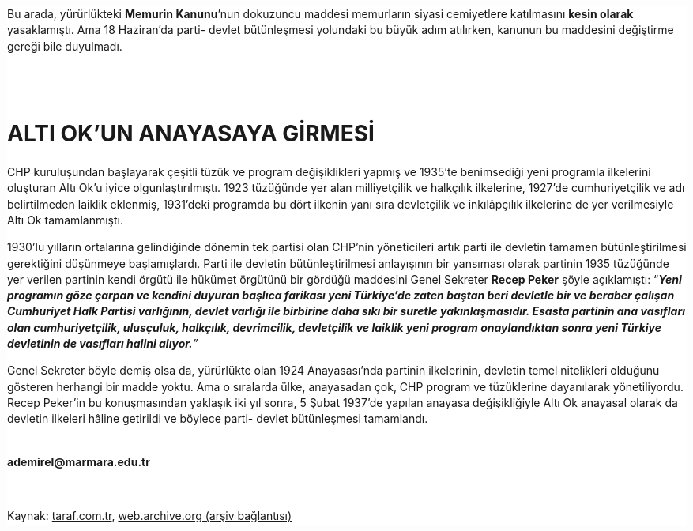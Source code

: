 <p>Bu arada, yürürlükteki <b>Memurin Kanunu</b>’nun dokuzuncu maddesi memurların siyasi cemiyetlere katılmasını <b>kesin olarak</b> yasaklamıştı. Ama 18 Haziran’da parti- devlet bütünleşmesi yolundaki bu büyük adım atılırken, kanunun bu maddesini değiştirme gereği bile duyulmadı. </p>
<h1><br/>ALTI OK’UN ANAYASAYA GİRMESİ</h1>
<p>CHP kuruluşundan başlayarak çeşitli tüzük ve program değişiklikleri yapmış ve 1935’te benimsediği yeni programla ilkelerini oluşturan Altı Ok’u iyice olgunlaştırılmıştı. 1923 tüzüğünde yer alan milliyetçilik ve halkçılık ilkelerine, 1927’de cumhuriyetçilik ve adı belirtilmeden laiklik eklenmiş, 1931’deki programda bu dört ilkenin yanı sıra devletçilik ve inkılâpçılık ilkelerine de yer verilmesiyle Altı Ok tamamlanmıştı. </p>
<p>1930’lu yılların ortalarına gelindiğinde dönemin tek partisi olan CHP’nin yöneticileri artık parti ile devletin tamamen bütünleştirilmesi gerektiğini düşünmeye başlamışlardı. Parti ile devletin bütünleştirilmesi anlayışının bir yansıması olarak partinin 1935 tüzüğünde yer verilen partinin kendi örgütü ile hükümet örgütünü bir gördüğü maddesini Genel Sekreter <b>Recep Peker</b> şöyle açıklamıştı: “<b><i>Yeni programın göze çarpan ve kendini duyuran başlıca farikası yeni Türkiye’de zaten baştan beri devletle bir ve beraber çalışan Cumhuriyet Halk Partisi varlığının, devlet varlığı ile birbirine daha sıkı bir suretle yakınlaşmasıdır. Esasta partinin ana vasıfları olan cumhuriyetçilik, ulusçuluk, halkçılık, devrimcilik, devletçilik ve laiklik yeni program onaylandıktan sonra yeni Türkiye devletinin de vasıfları halini alıyor.</i></b><i>”</i></p>
<p>Genel Sekreter böyle demiş olsa da, yürürlükte olan 1924 Anayasası’nda partinin ilkelerinin, devletin temel nitelikleri olduğunu gösteren herhangi bir madde yoktu. Ama o sıralarda ülke, anayasadan çok, CHP program ve tüzüklerine dayanılarak yönetiliyordu. Recep Peker’in bu konuşmasından yaklaşık iki yıl sonra, 5 Şubat 1937’de yapılan anayasa değişikliğiyle Altı Ok anayasal olarak da devletin ilkeleri hâline getirildi ve böylece parti- devlet bütünleşmesi tamamlandı.</p><b>
<p><br/>ademirel@marmara.edu.tr</p>
<p></p></b> 
</div>

Kaynak: [taraf.com.tr](http://www.taraf.com.tr:80/ahmet-demirel/makale-1930-larda-devlet-chp-yi-de-yuttu.htm), [web.archive.org (arşiv bağlantısı)](http://web.archive.org/web/20131224191637/http://www.taraf.com.tr:80/ahmet-demirel/makale-1930-larda-devlet-chp-yi-de-yuttu.htm)
